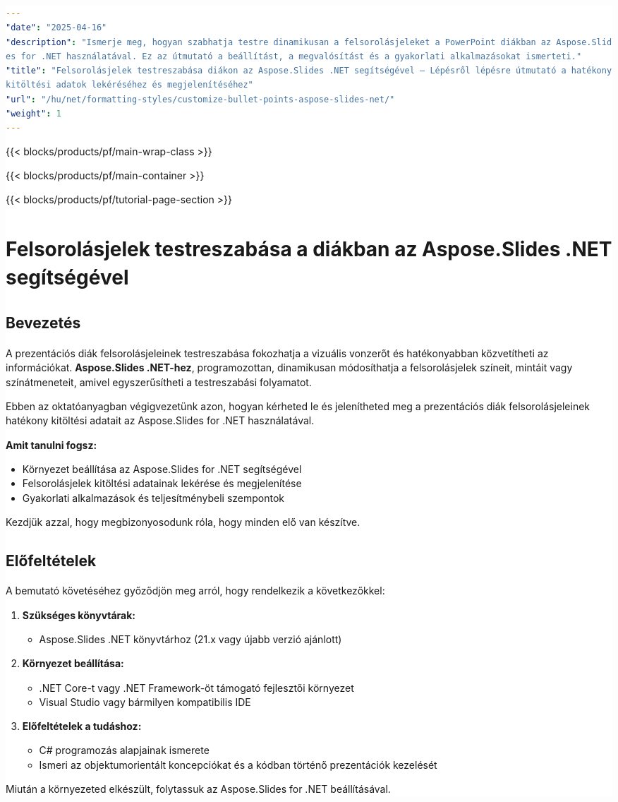 ```yaml
---
"date": "2025-04-16"
"description": "Ismerje meg, hogyan szabhatja testre dinamikusan a felsorolásjeleket a PowerPoint diákban az Aspose.Slides for .NET használatával. Ez az útmutató a beállítást, a megvalósítást és a gyakorlati alkalmazásokat ismerteti."
"title": "Felsorolásjelek testreszabása diákon az Aspose.Slides .NET segítségével – Lépésről lépésre útmutató a hatékony kitöltési adatok lekéréséhez és megjelenítéséhez"
"url": "/hu/net/formatting-styles/customize-bullet-points-aspose-slides-net/"
"weight": 1
---
```


{{< blocks/products/pf/main-wrap-class >}}

{{< blocks/products/pf/main-container >}}

{{< blocks/products/pf/tutorial-page-section >}}
# Felsorolásjelek testreszabása a diákban az Aspose.Slides .NET segítségével

## Bevezetés

A prezentációs diák felsorolásjeleinek testreszabása fokozhatja a vizuális vonzerőt és hatékonyabban közvetítheti az információkat. **Aspose.Slides .NET-hez**, programozottan, dinamikusan módosíthatja a felsorolásjelek színeit, mintáit vagy színátmeneteit, amivel egyszerűsítheti a testreszabási folyamatot.

Ebben az oktatóanyagban végigvezetünk azon, hogyan kérheted le és jelenítheted meg a prezentációs diák felsorolásjeleinek hatékony kitöltési adatait az Aspose.Slides for .NET használatával. 

**Amit tanulni fogsz:**
- Környezet beállítása az Aspose.Slides for .NET segítségével
- Felsorolásjelek kitöltési adatainak lekérése és megjelenítése
- Gyakorlati alkalmazások és teljesítménybeli szempontok

Kezdjük azzal, hogy megbizonyosodunk róla, hogy minden elő van készítve.

## Előfeltételek

A bemutató követéséhez győződjön meg arról, hogy rendelkezik a következőkkel:
1. **Szükséges könyvtárak:**
   - Aspose.Slides .NET könyvtárhoz (21.x vagy újabb verzió ajánlott)

2. **Környezet beállítása:**
   - .NET Core-t vagy .NET Framework-öt támogató fejlesztői környezet
   - Visual Studio vagy bármilyen kompatibilis IDE

3. **Előfeltételek a tudáshoz:**
   - C# programozás alapjainak ismerete
   - Ismeri az objektumorientált koncepciókat és a kódban történő prezentációk kezelését

Miután a környezeted elkészült, folytassuk az Aspose.Slides for .NET beállításával.
